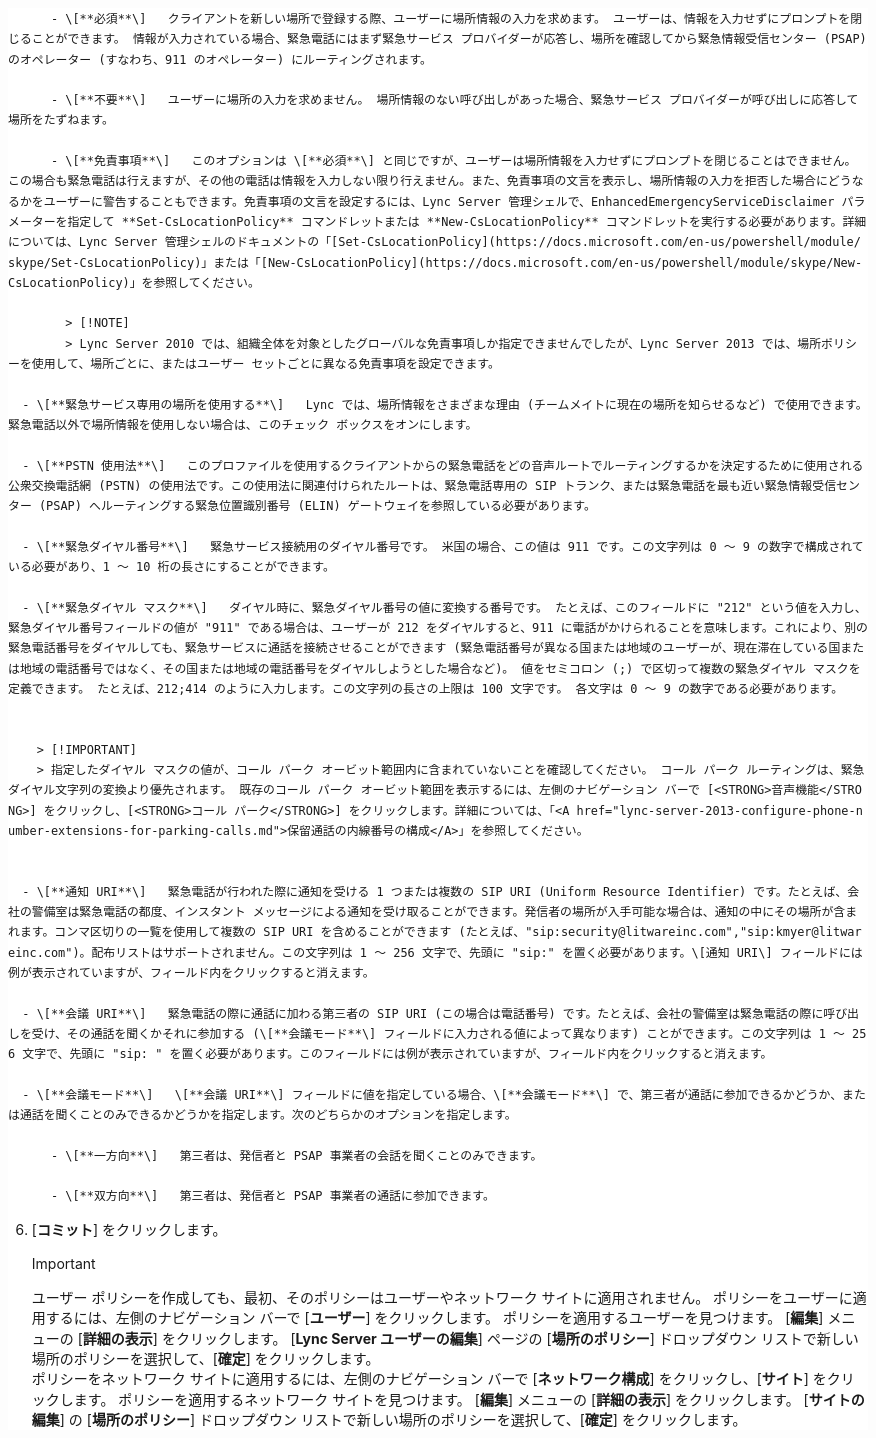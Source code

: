           - \[**必須**\]   クライアントを新しい場所で登録する際、ユーザーに場所情報の入力を求めます。 ユーザーは、情報を入力せずにプロンプトを閉じることができます。 情報が入力されている場合、緊急電話にはまず緊急サービス プロバイダーが応答し、場所を確認してから緊急情報受信センター (PSAP) のオペレーター (すなわち、911 のオペレーター) にルーティングされます。
        
          - \[**不要**\]   ユーザーに場所の入力を求めません。 場所情報のない呼び出しがあった場合、緊急サービス プロバイダーが呼び出しに応答して場所をたずねます。
        
          - \[**免責事項**\]   このオプションは \[**必須**\] と同じですが、ユーザーは場所情報を入力せずにプロンプトを閉じることはできません。この場合も緊急電話は行えますが、その他の電話は情報を入力しない限り行えません。また、免責事項の文言を表示し、場所情報の入力を拒否した場合にどうなるかをユーザーに警告することもできます。免責事項の文言を設定するには、Lync Server 管理シェルで、EnhancedEmergencyServiceDisclaimer パラメーターを指定して **Set-CsLocationPolicy** コマンドレットまたは **New-CsLocationPolicy** コマンドレットを実行する必要があります。詳細については、Lync Server 管理シェルのドキュメントの「[Set-CsLocationPolicy](https://docs.microsoft.com/en-us/powershell/module/skype/Set-CsLocationPolicy)」または「[New-CsLocationPolicy](https://docs.microsoft.com/en-us/powershell/module/skype/New-CsLocationPolicy)」を参照してください。
            
            > [!NOTE]  
            > Lync Server 2010 では、組織全体を対象としたグローバルな免責事項しか指定できませんでしたが、Lync Server 2013 では、場所ポリシーを使用して、場所ごとに、またはユーザー セットごとに異なる免責事項を設定できます。
    
      - \[**緊急サービス専用の場所を使用する**\]   Lync では、場所情報をさまざまな理由 (チームメイトに現在の場所を知らせるなど) で使用できます。緊急電話以外で場所情報を使用しない場合は、このチェック ボックスをオンにします。
    
      - \[**PSTN 使用法**\]   このプロファイルを使用するクライアントからの緊急電話をどの音声ルートでルーティングするかを決定するために使用される公衆交換電話網 (PSTN) の使用法です。この使用法に関連付けられたルートは、緊急電話専用の SIP トランク、または緊急電話を最も近い緊急情報受信センター (PSAP) へルーティングする緊急位置識別番号 (ELIN) ゲートウェイを参照している必要があります。
    
      - \[**緊急ダイヤル番号**\]   緊急サービス接続用のダイヤル番号です。 米国の場合、この値は 911 です。この文字列は 0 ～ 9 の数字で構成されている必要があり、1 ～ 10 桁の長さにすることができます。
    
      - \[**緊急ダイヤル マスク**\]   ダイヤル時に、緊急ダイヤル番号の値に変換する番号です。 たとえば、このフィールドに "212" という値を入力し、緊急ダイヤル番号フィールドの値が "911" である場合は、ユーザーが 212 をダイヤルすると、911 に電話がかけられることを意味します。これにより、別の緊急電話番号をダイヤルしても、緊急サービスに通話を接続させることができます (緊急電話番号が異なる国または地域のユーザーが、現在滞在している国または地域の電話番号ではなく、その国または地域の電話番号をダイヤルしようとした場合など)。 値をセミコロン (;) で区切って複数の緊急ダイヤル マスクを定義できます。 たとえば、212;414 のように入力します。この文字列の長さの上限は 100 文字です。 各文字は 0 ～ 9 の数字である必要があります。
        

        > [!IMPORTANT]
        > 指定したダイヤル マスクの値が、コール パーク オービット範囲内に含まれていないことを確認してください。 コール パーク ルーティングは、緊急ダイヤル文字列の変換より優先されます。 既存のコール パーク オービット範囲を表示するには、左側のナビゲーション バーで [<STRONG>音声機能</STRONG>] をクリックし、[<STRONG>コール パーク</STRONG>] をクリックします。詳細については、「<A href="lync-server-2013-configure-phone-number-extensions-for-parking-calls.md">保留通話の内線番号の構成</A>」を参照してください。

    
      - \[**通知 URI**\]   緊急電話が行われた際に通知を受ける 1 つまたは複数の SIP URI (Uniform Resource Identifier) です。たとえば、会社の警備室は緊急電話の都度、インスタント メッセージによる通知を受け取ることができます。発信者の場所が入手可能な場合は、通知の中にその場所が含まれます。コンマ区切りの一覧を使用して複数の SIP URI を含めることができます (たとえば、"sip:security@litwareinc.com","sip:kmyer@litwareinc.com")。配布リストはサポートされません。この文字列は 1 ～ 256 文字で、先頭に "sip:" を置く必要があります。\[通知 URI\] フィールドには例が表示されていますが、フィールド内をクリックすると消えます。
    
      - \[**会議 URI**\]   緊急電話の際に通話に加わる第三者の SIP URI (この場合は電話番号) です。たとえば、会社の警備室は緊急電話の際に呼び出しを受け、その通話を聞くかそれに参加する (\[**会議モード**\] フィールドに入力される値によって異なります) ことができます。この文字列は 1 ～ 256 文字で、先頭に "sip: " を置く必要があります。このフィールドには例が表示されていますが、フィールド内をクリックすると消えます。
    
      - \[**会議モード**\]   \[**会議 URI**\] フィールドに値を指定している場合、\[**会議モード**\] で、第三者が通話に参加できるかどうか、または通話を聞くことのみできるかどうかを指定します。次のどちらかのオプションを指定します。
        
          - \[**一方向**\]   第三者は、発信者と PSAP 事業者の会話を聞くことのみできます。
        
          - \[**双方向**\]   第三者は、発信者と PSAP 事業者の通話に参加できます。

6.  \[**コミット**\] をクリックします。
    

    > [!IMPORTANT]
    > ユーザー ポリシーを作成しても、最初、そのポリシーはユーザーやネットワーク サイトに適用されません。 ポリシーをユーザーに適用するには、左側のナビゲーション バーで [<STRONG>ユーザー</STRONG>] をクリックします。 ポリシーを適用するユーザーを見つけます。 [<STRONG>編集</STRONG>] メニューの [<STRONG>詳細の表示</STRONG>] をクリックします。 [<STRONG>Lync Server ユーザーの編集</STRONG>] ページの [<STRONG>場所のポリシー</STRONG>] ドロップダウン リストで新しい場所のポリシーを選択して、[<STRONG>確定</STRONG>] をクリックします。<BR>ポリシーをネットワーク サイトに適用するには、左側のナビゲーション バーで [<STRONG>ネットワーク構成</STRONG>] をクリックし、[<STRONG>サイト</STRONG>] をクリックします。 ポリシーを適用するネットワーク サイトを見つけます。 [<STRONG>編集</STRONG>] メニューの [<STRONG>詳細の表示</STRONG>] をクリックします。 [<STRONG>サイトの編集</STRONG>] の [<STRONG>場所のポリシー</STRONG>] ドロップダウン リストで新しい場所のポリシーを選択して、[<STRONG>確定</STRONG>] をクリックします。
